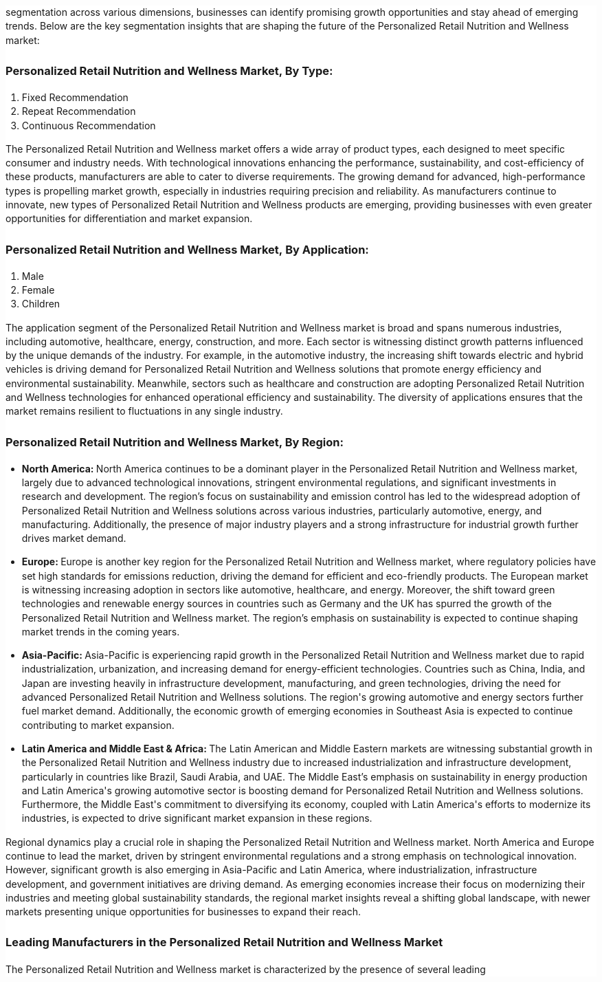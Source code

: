 segmentation across various dimensions, businesses can identify promising growth opportunities and stay ahead of emerging trends. Below are the key segmentation insights that are shaping the future of the Personalized Retail Nutrition and Wellness market:</p><h3><strong>Personalized Retail Nutrition and Wellness Market, By Type:<br /></strong></h3><ol><li>Fixed Recommendation<li> Repeat Recommendation<li> Continuous Recommendation</li></ol><p>The Personalized Retail Nutrition and Wellness market offers a wide array of product types, each designed to meet specific consumer and industry needs. With technological innovations enhancing the performance, sustainability, and cost-efficiency of these products, manufacturers are able to cater to diverse requirements. The growing demand for advanced, high-performance types is propelling market growth, especially in industries requiring precision and reliability. As manufacturers continue to innovate, new types of Personalized Retail Nutrition and Wellness products are emerging, providing businesses with even greater opportunities for differentiation and market expansion.</p><h3>Personalized Retail Nutrition and Wellness Market,&nbsp;By Application:</h3><ol><li>Male<li> Female<li> Children</li></ol><p>The application segment of the Personalized Retail Nutrition and Wellness market is broad and spans numerous industries, including automotive, healthcare, energy, construction, and more. Each sector is witnessing distinct growth patterns influenced by the unique demands of the industry. For example, in the automotive industry, the increasing shift towards electric and hybrid vehicles is driving demand for Personalized Retail Nutrition and Wellness solutions that promote energy efficiency and environmental sustainability. Meanwhile, sectors such as healthcare and construction are adopting Personalized Retail Nutrition and Wellness technologies for enhanced operational efficiency and sustainability. The diversity of applications ensures that the market remains resilient to fluctuations in any single industry.</p><h3>Personalized Retail Nutrition and Wellness Market, By Region:</h3><ul><li><p><strong>North America:&nbsp;</strong>North America continues to be a dominant player in the Personalized Retail Nutrition and Wellness market, largely due to advanced technological innovations, stringent environmental regulations, and significant investments in research and development. The region&rsquo;s focus on sustainability and emission control has led to the widespread adoption of Personalized Retail Nutrition and Wellness solutions across various industries, particularly automotive, energy, and manufacturing. Additionally, the presence of major industry players and a strong infrastructure for industrial growth further drives market demand.</p></li><li><p><strong><strong>Europe:&nbsp;</strong></strong>Europe is another key region for the Personalized Retail Nutrition and Wellness market, where regulatory policies have set high standards for emissions reduction, driving the demand for efficient and eco-friendly products. The European market is witnessing increasing adoption in sectors like automotive, healthcare, and energy. Moreover, the shift toward green technologies and renewable energy sources in countries such as Germany and the UK has spurred the growth of the Personalized Retail Nutrition and Wellness market. The region&rsquo;s emphasis on sustainability is expected to continue shaping market trends in the coming years.</p></li><li><p><strong><strong>Asia-Pacific:&nbsp;</strong></strong>Asia-Pacific is experiencing rapid growth in the Personalized Retail Nutrition and Wellness market due to rapid industrialization, urbanization, and increasing demand for energy-efficient technologies. Countries such as China, India, and Japan are investing heavily in infrastructure development, manufacturing, and green technologies, driving the need for advanced Personalized Retail Nutrition and Wellness solutions. The region's growing automotive and energy sectors further fuel market demand. Additionally, the economic growth of emerging economies in Southeast Asia is expected to continue contributing to market expansion.</p></li><li><p><strong><strong>Latin America and Middle East &amp; Africa:&nbsp;</strong></strong>The Latin American and Middle Eastern markets are witnessing substantial growth in the Personalized Retail Nutrition and Wellness industry due to increased industrialization and infrastructure development, particularly in countries like Brazil, Saudi Arabia, and UAE. The Middle East&rsquo;s emphasis on sustainability in energy production and Latin America's growing automotive sector is boosting demand for Personalized Retail Nutrition and Wellness solutions. Furthermore, the Middle East's commitment to diversifying its economy, coupled with Latin America's efforts to modernize its industries, is expected to drive significant market expansion in these regions.</p></li></ul><p>Regional dynamics play a crucial role in shaping the Personalized Retail Nutrition and Wellness market. North America and Europe continue to lead the market, driven by stringent environmental regulations and a strong emphasis on technological innovation. However, significant growth is also emerging in Asia-Pacific and Latin America, where industrialization, infrastructure development, and government initiatives are driving demand. As emerging economies increase their focus on modernizing their industries and meeting global sustainability standards, the regional market insights reveal a shifting global landscape, with newer markets presenting unique opportunities for businesses to expand their reach.</p><h3><strong>Leading Manufacturers in the Personalized Retail Nutrition and Wellness Market</strong></h3><p>The Personalized Retail Nutrition and Wellness market is characterized by the presence of several leading